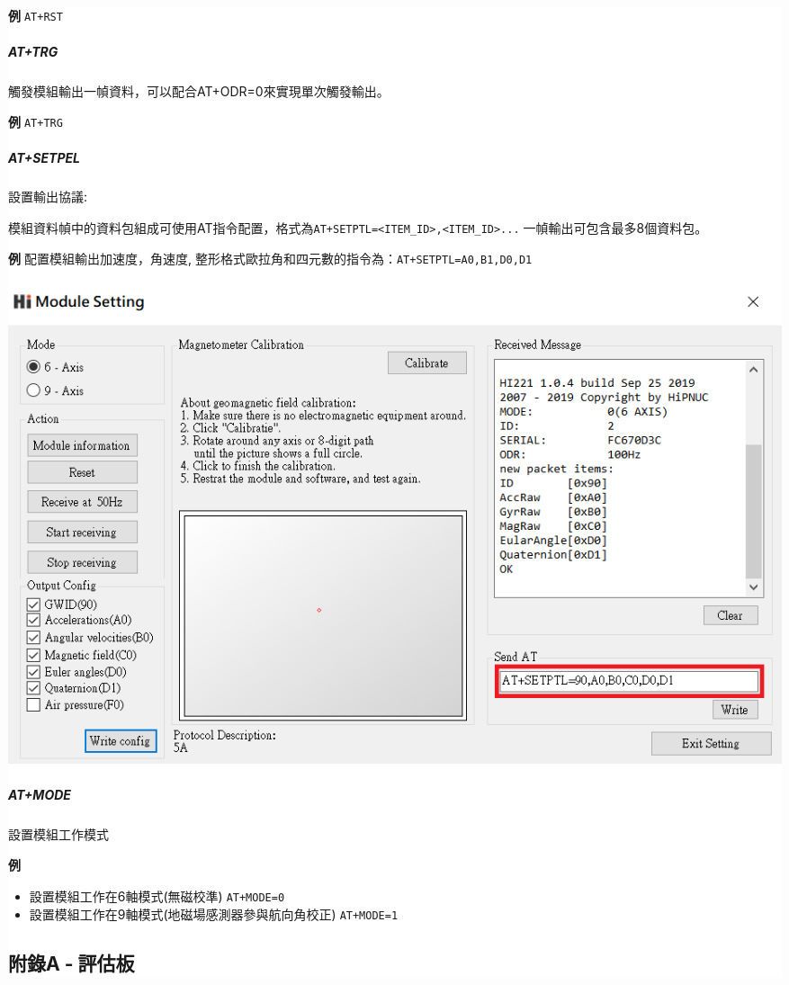 **例** `AT+RST`

##### AT+TRG

觸發模組輸出一幀資料，可以配合AT+ODR=0來實現單次觸發輸出。

**例** `AT+TRG`

##### AT+SETPEL

設置輸出協議:

模組資料幀中的資料包組成可使用AT指令配置，格式為`AT+SETPTL=<ITEM_ID>,<ITEM_ID>...`
一幀輸出可包含最多8個資料包。

**例** 配置模組輸出加速度，角速度, 整形格式歐拉角和四元數的指令為：`AT+SETPTL=A0,B1,D0,D1`

![](common_figures/at_setptl.png)

##### AT+MODE

設置模組工作模式

**例** 

* 設置模組工作在6軸模式(無磁校準)  `AT+MODE=0`
* 設置模組工作在9軸模式(地磁場感測器參與航向角校正)  `AT+MODE=1`

## 附錄A - 評估板
